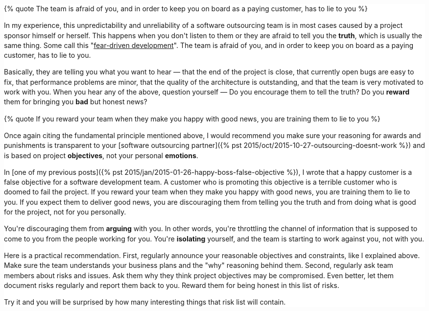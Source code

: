{% quote The team is afraid of you, and in order to keep you on board as a paying customer, has to lie to you %}

In my experience, this unpredictability and unreliability of a software
outsourcing team is in most cases caused by a project sponsor himself or herself.
This happens when you don't listen to them or they are afraid to tell
you the **truth**, which is usually the same thing. Some call this
"[fear-driven development](http://www.hanselman.com/blog/FearDrivenDevelopmentFDD.aspx)".
The team is afraid of you, and in order to
keep you on board as a paying customer, has to lie to you.

Basically, they are telling you what you want to hear &mdash;
that the end of the project is close, that currently open bugs are
easy to fix, that performance problems are minor, that the quality
of the architecture is outstanding, and that the team is very motivated to work with you.
When you hear any of the above, question yourself &mdash; Do you
encourage them to tell the truth? Do you **reward** them for bringing you
**bad** but honest news?

{% quote If you reward your team when they make you happy with good news, you are training them to lie to you %}

Once again citing the fundamental principle mentioned above, I would recommend
you make sure your reasoning for awards and punishments is transparent to
your
[software outsourcing partner]({% pst 2015/oct/2015-10-27-outsourcing-doesnt-work %})
and is based on project **objectives**,
not your personal **emotions**.

In [one of my previous posts]({% pst 2015/jan/2015-01-26-happy-boss-false-objective %}),
I wrote that a happy customer is a false objective for a software development team.
A customer who is promoting this objective is a terrible customer who
is doomed to fail the project. If you reward your team when they
make you happy with good news, you are training them to lie to you. If you
expect them to deliver good news, you are discouraging them from telling
you the truth and from doing what is good for the project, not for you personally.

You're discouraging them from **arguing** with you. In other words, you're
throttling the channel of information that is supposed to come to you
from the people working for you. You're **isolating** yourself, and the team
is starting to work against you, not with you.

Here is a practical recommendation. First, regularly announce your reasonable
objectives and constraints, like I explained above. Make sure the team
understands your business plans and the "why" reasoning behind them. Second,
regularly ask team members about risks and issues. Ask them why they think project
objectives may be compromised. Even better, let them document risks
regularly and report them back to you. Reward them for being honest in
this list of risks.

Try it and you will be surprised by how many interesting things that risk list
will contain.
